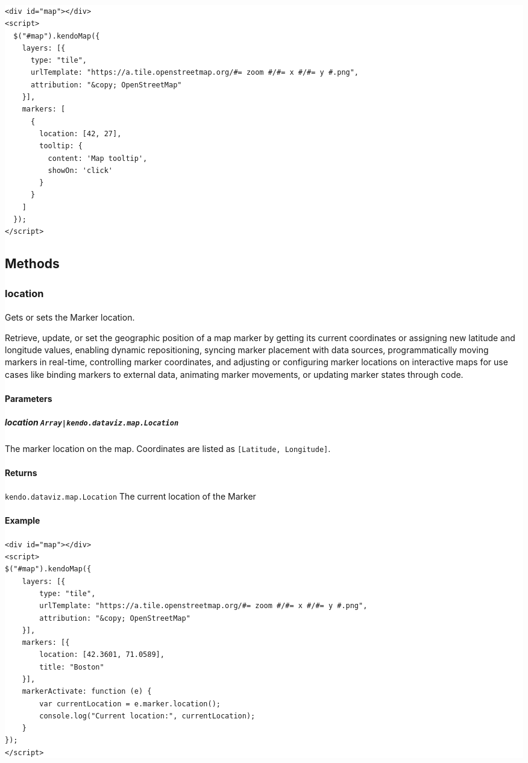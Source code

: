     <div id="map"></div>
    <script>
      $("#map").kendoMap({
        layers: [{
          type: "tile",
          urlTemplate: "https://a.tile.openstreetmap.org/#= zoom #/#= x #/#= y #.png",
          attribution: "&copy; OpenStreetMap"
        }],
        markers: [
          {
            location: [42, 27],
            tooltip: {
              content: 'Map tooltip',
              showOn: 'click'
            }
          }
        ]
      });
    </script>

## Methods

### location
Gets or sets the Marker location.


<div class="meta-api-description">
Retrieve, update, or set the geographic position of a map marker by getting its current coordinates or assigning new latitude and longitude values, enabling dynamic repositioning, syncing marker placement with data sources, programmatically moving markers in real-time, controlling marker coordinates, and adjusting or configuring marker locations on interactive maps for use cases like binding markers to external data, animating marker movements, or updating marker states through code.
</div>

#### Parameters

##### location `Array|kendo.dataviz.map.Location`
The marker location on the map. Coordinates are listed as `[Latitude, Longitude]`.

#### Returns
`kendo.dataviz.map.Location` The current location of the Marker

#### Example

    <div id="map"></div>
    <script>
    $("#map").kendoMap({
        layers: [{
            type: "tile",
            urlTemplate: "https://a.tile.openstreetmap.org/#= zoom #/#= x #/#= y #.png",
            attribution: "&copy; OpenStreetMap"
        }],
        markers: [{
            location: [42.3601, 71.0589],
            title: "Boston"
        }],
        markerActivate: function (e) {
            var currentLocation = e.marker.location();
            console.log("Current location:", currentLocation);
        }
    });    
    </script>

